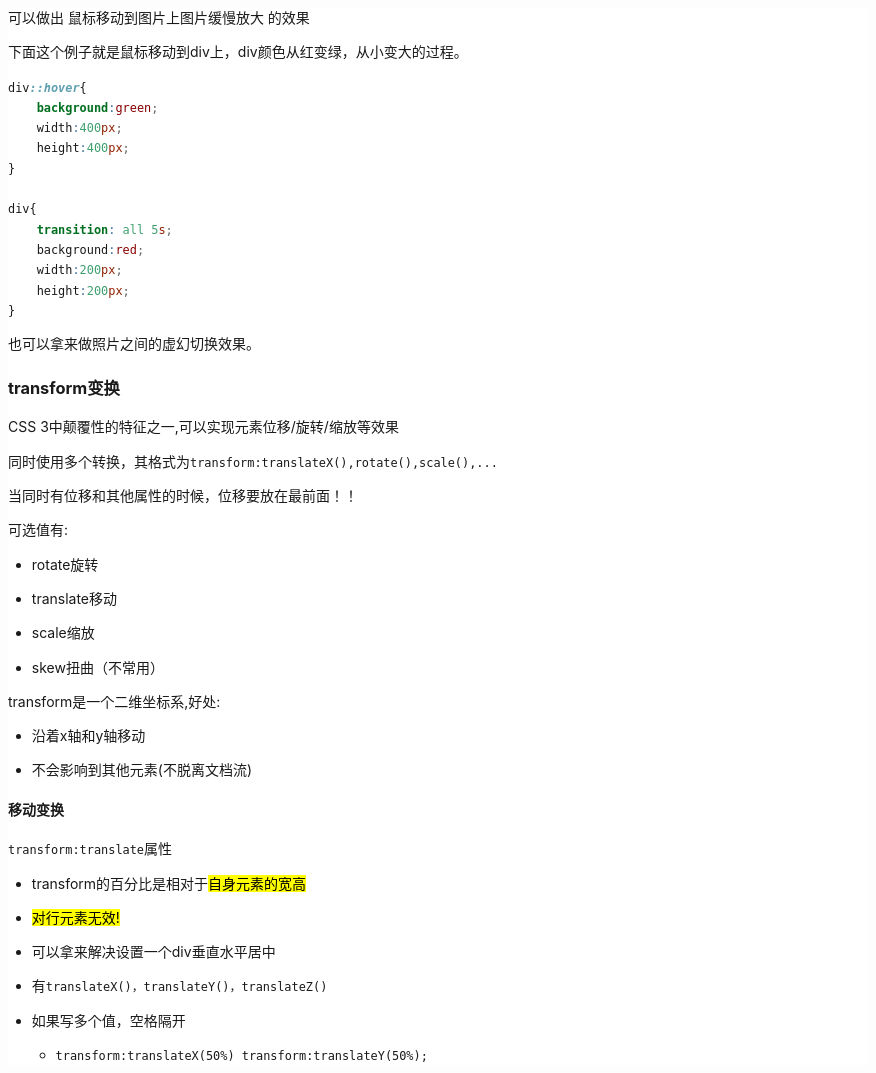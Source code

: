 可以做出  鼠标移动到图片上图片缓慢放大  的效果

下面这个例子就是鼠标移动到div上，div颜色从红变绿，从小变大的过程。

```css
div::hover{
    background:green;
    width:400px;
    height:400px;
}

div{
    transition: all 5s;
    background:red;
    width:200px;
    height:200px;
}
```

也可以拿来做照片之间的虚幻切换效果。

 

### transform变换

CSS 3中颠覆性的特征之一,可以实现元素位移/旋转/缩放等效果

同时使用多个转换，其格式为`transform:translateX(),rotate(),scale(),...`

当同时有位移和其他属性的时候，位移要放在最前面！！

可选值有:

- rotate旋转

- translate移动

- scale缩放

- skew扭曲（不常用）

transform是一个二维坐标系,好处:

- 沿着x轴和y轴移动

- 不会影响到其他元素(不脱离文档流)

#### 移动变换

`transform:translate`属性

- transform的百分比是相对于<mark>自身元素的宽高</mark>

- <mark>对行元素无效!</mark>

- 可以拿来解决设置一个div垂直水平居中

- 有`translateX()，translateY()，translateZ()`

- 如果写多个值，空格隔开
  
  - `transform:translateX(50%) transform:translateY(50%);`
